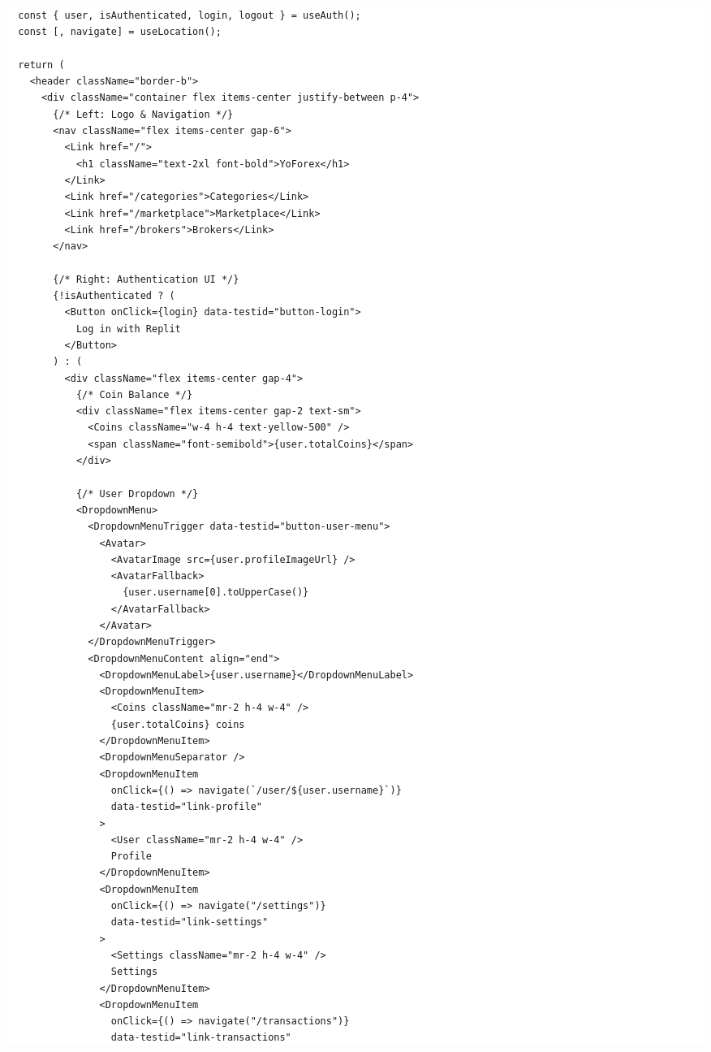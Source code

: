 ```tsx
  const { user, isAuthenticated, login, logout } = useAuth();
  const [, navigate] = useLocation();

  return (
    <header className="border-b">
      <div className="container flex items-center justify-between p-4">
        {/* Left: Logo & Navigation */}
        <nav className="flex items-center gap-6">
          <Link href="/">
            <h1 className="text-2xl font-bold">YoForex</h1>
          </Link>
          <Link href="/categories">Categories</Link>
          <Link href="/marketplace">Marketplace</Link>
          <Link href="/brokers">Brokers</Link>
        </nav>

        {/* Right: Authentication UI */}
        {!isAuthenticated ? (
          <Button onClick={login} data-testid="button-login">
            Log in with Replit
          </Button>
        ) : (
          <div className="flex items-center gap-4">
            {/* Coin Balance */}
            <div className="flex items-center gap-2 text-sm">
              <Coins className="w-4 h-4 text-yellow-500" />
              <span className="font-semibold">{user.totalCoins}</span>
            </div>

            {/* User Dropdown */}
            <DropdownMenu>
              <DropdownMenuTrigger data-testid="button-user-menu">
                <Avatar>
                  <AvatarImage src={user.profileImageUrl} />
                  <AvatarFallback>
                    {user.username[0].toUpperCase()}
                  </AvatarFallback>
                </Avatar>
              </DropdownMenuTrigger>
              <DropdownMenuContent align="end">
                <DropdownMenuLabel>{user.username}</DropdownMenuLabel>
                <DropdownMenuItem>
                  <Coins className="mr-2 h-4 w-4" />
                  {user.totalCoins} coins
                </DropdownMenuItem>
                <DropdownMenuSeparator />
                <DropdownMenuItem 
                  onClick={() => navigate(`/user/${user.username}`)}
                  data-testid="link-profile"
                >
                  <User className="mr-2 h-4 w-4" />
                  Profile
                </DropdownMenuItem>
                <DropdownMenuItem 
                  onClick={() => navigate("/settings")}
                  data-testid="link-settings"
                >
                  <Settings className="mr-2 h-4 w-4" />
                  Settings
                </DropdownMenuItem>
                <DropdownMenuItem 
                  onClick={() => navigate("/transactions")}
                  data-testid="link-transactions"
```